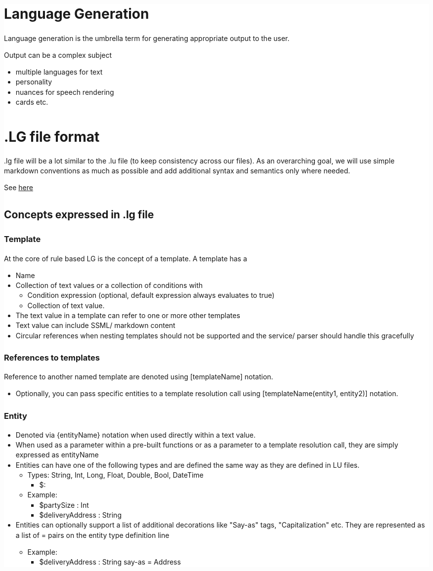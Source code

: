 # Language Generation
Language generation is the umbrella term for generating appropriate output to the user.

Output can be a complex subject
* multiple languages for text
* personality 
* nuances for speech rendering
* cards
etc.

# .LG file format
.lg file will be a lot similar to the .lu file (to keep consistency across our files). As an overarching goal, we will use simple markdown conventions as much as possible and add additional syntax and semantics only where needed. 

See [here](../tests/Microsoft.Bot.Builder.AI.LanguageGeneration.Tests/Examples)

## Concepts expressed in .lg file
### Template 
At the core of rule based LG is the concept of a template. A template has a 
- Name
- Collection of text values or a collection of conditions with 
    - Condition expression (optional, default expression always evaluates to true)
    - Collection of text value.
- The text value in a template can refer to one or more other templates
- Text value can include SSML/ markdown content
- Circular references when nesting templates should not be supported and the service/ parser should handle this gracefully

### References to templates
Reference to another named template are denoted using [templateName] notation. 
- Optionally, you can pass specific entities to a template resolution call using [templateName(entity1, entity2)] notation.

### Entity 
- Denoted via {entityName} notation when used directly within a text value. 
- When used as a parameter within a pre-built functions or as a parameter to a template resolution call, they are simply expressed as entityName
- Entities can have one of the following types and are defined the same way as they are defined in LU files. 
    - Types: String, Int, Long, Float, Double, Bool, DateTime
        - $<entityName>:<entityType>
    - Example: 
        - $partySize : Int
        - $deliveryAddress : String
- Entities can optionally support a list of additional decorations like "Say-as" tags, "Capitalization" etc. They are represented as a list of <attribute>=<value> pairs on the entity type definition line
    - Example: 
        - $deliveryAddress : String say-as = Address
